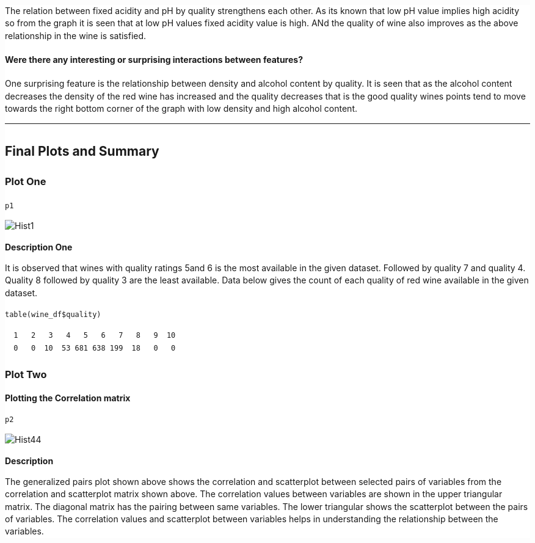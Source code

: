 The relation between fixed acidity and pH by quality strengthens each other. As
its known that low pH value implies high acidity so from the graph it is seen
that at low pH values fixed acidity value is high. ANd the quality of wine also
improves  as the above relationship in the wine is satisfied.

#### Were there any interesting or surprising interactions between features?

One surprising feature is the relationship between density and alcohol content
by quality. It is seen that as the alcohol content  decreases the density of
the red wine has increased and the quality decreases that is the good quality
wines points tend to move towards the right bottom corner of the graph with low
density and high alcohol content.

------

## Final Plots and Summary

### Plot One

```
p1
```

![Hist1](../../images/Projects/red_wine_quality/1.png)

__Description One__

It is observed that wines with quality ratings 5and 6 is the most available in
the given dataset. Followed by quality 7 and quality 4. Quality 8 followed by
quality 3 are the least available. Data below gives the count of each quality
of red wine available in the given dataset.

```
table(wine_df$quality)
```

```
  1   2   3   4   5   6   7   8   9  10
  0   0  10  53 681 638 199  18   0   0
```

### Plot Two

__Plotting the Correlation matrix__

```
p2
```

![Hist44](../../images/Projects/red_wine_quality/44.png)

__Description__

The generalized pairs plot shown above shows the correlation and scatterplot
between selected pairs of variables from the correlation and scatterplot matrix
shown above. The correlation values between variables are shown in the upper
triangular matrix. The diagonal matrix has the pairing between same variables.
The lower triangular shows the scatterplot between the pairs of variables.
The correlation values and scatterplot between variables helps in understanding
the relationship between the variables.
